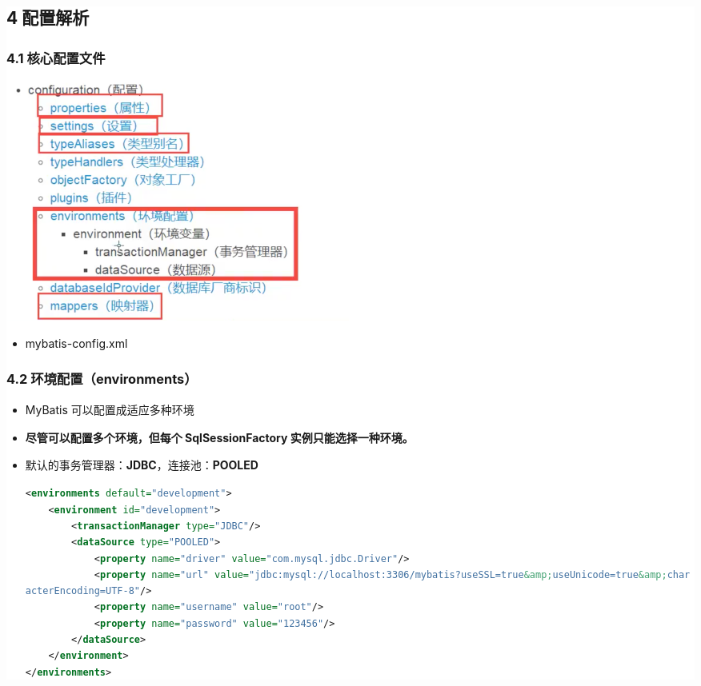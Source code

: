 

## 4 配置解析

### 4.1 核心配置文件

<img src="../images/image-20201114102204102.png" alt="image-20201114102204102" style="zoom:50%;" />

* mybatis-config.xml

### 4.2 环境配置（environments）

* MyBatis 可以配置成适应多种环境

* **尽管可以配置多个环境，但每个 SqlSessionFactory 实例只能选择一种环境。**

* 默认的事务管理器：**JDBC**，连接池：**POOLED**

	```xml
	<environments default="development">
	    <environment id="development">
	        <transactionManager type="JDBC"/>
	        <dataSource type="POOLED">
	            <property name="driver" value="com.mysql.jdbc.Driver"/>
	            <property name="url" value="jdbc:mysql://localhost:3306/mybatis?useSSL=true&amp;useUnicode=true&amp;characterEncoding=UTF-8"/>
	            <property name="username" value="root"/>
	            <property name="password" value="123456"/>
	        </dataSource>
	    </environment>
	</environments>
	```
